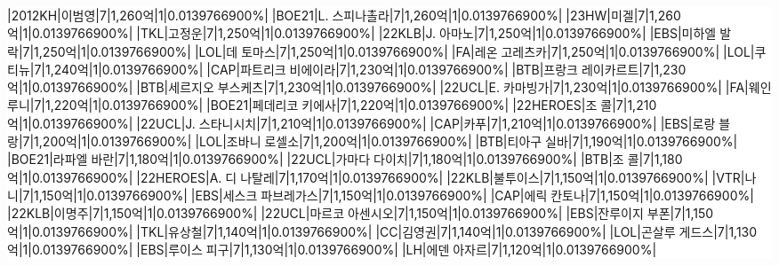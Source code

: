 |2012KH|이범영|7|1,260억|1|0.0139766900%|
|BOE21|L. 스피나촐라|7|1,260억|1|0.0139766900%|
|23HW|미겔|7|1,260억|1|0.0139766900%|
|TKL|고정운|7|1,250억|1|0.0139766900%|
|22KLB|J. 아마노|7|1,250억|1|0.0139766900%|
|EBS|미하엘 발락|7|1,250억|1|0.0139766900%|
|LOL|데 토마스|7|1,250억|1|0.0139766900%|
|FA|레온 고레츠카|7|1,250억|1|0.0139766900%|
|LOL|쿠티뉴|7|1,240억|1|0.0139766900%|
|CAP|파트리크 비에이라|7|1,230억|1|0.0139766900%|
|BTB|프랑크 레이카르트|7|1,230억|1|0.0139766900%|
|BTB|세르지오 부스케츠|7|1,230억|1|0.0139766900%|
|22UCL|E. 카마빙가|7|1,230억|1|0.0139766900%|
|FA|웨인 루니|7|1,220억|1|0.0139766900%|
|BOE21|페데리코 키에사|7|1,220억|1|0.0139766900%|
|22HEROES|조 콜|7|1,210억|1|0.0139766900%|
|22UCL|J. 스타니시치|7|1,210억|1|0.0139766900%|
|CAP|카푸|7|1,210억|1|0.0139766900%|
|EBS|로랑 블랑|7|1,200억|1|0.0139766900%|
|LOL|조바니 로셀소|7|1,200억|1|0.0139766900%|
|BTB|티아구 실바|7|1,190억|1|0.0139766900%|
|BOE21|라파엘 바란|7|1,180억|1|0.0139766900%|
|22UCL|가마다 다이치|7|1,180억|1|0.0139766900%|
|BTB|조 콜|7|1,180억|1|0.0139766900%|
|22HEROES|A. 디 나탈레|7|1,170억|1|0.0139766900%|
|22KLB|불투이스|7|1,150억|1|0.0139766900%|
|VTR|나니|7|1,150억|1|0.0139766900%|
|EBS|세스크 파브레가스|7|1,150억|1|0.0139766900%|
|CAP|에릭 칸토나|7|1,150억|1|0.0139766900%|
|22KLB|이명주|7|1,150억|1|0.0139766900%|
|22UCL|마르코 아센시오|7|1,150억|1|0.0139766900%|
|EBS|잔루이지 부폰|7|1,150억|1|0.0139766900%|
|TKL|유상철|7|1,140억|1|0.0139766900%|
|CC|김영권|7|1,140억|1|0.0139766900%|
|LOL|곤살루 게드스|7|1,130억|1|0.0139766900%|
|EBS|루이스 피구|7|1,130억|1|0.0139766900%|
|LH|에덴 아자르|7|1,120억|1|0.0139766900%|